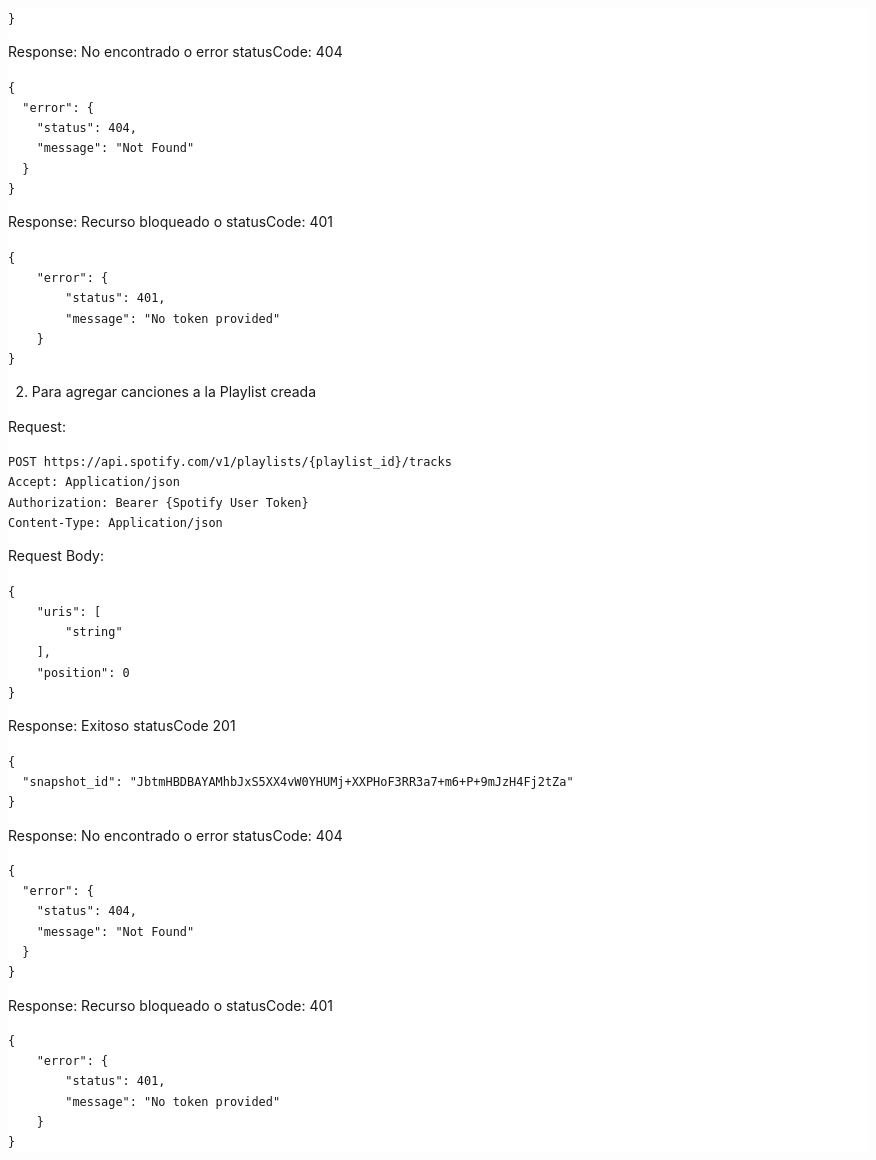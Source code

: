 ```
}
```

Response: No encontrado o error statusCode: 404
```
{
  "error": {
    "status": 404,
    "message": "Not Found"
  }
}
```

Response: Recurso bloqueado o statusCode: 401
```
{
    "error": {
        "status": 401,
        "message": "No token provided"
    }
}
```

2. Para agregar canciones a la Playlist creada

Request:
```
POST https://api.spotify.com/v1/playlists/{playlist_id}/tracks
Accept: Application/json
Authorization: Bearer {Spotify User Token}
Content-Type: Application/json
```
Request Body:
```
{
    "uris": [
        "string"
    ],
    "position": 0
}
```
Response: Exitoso statusCode 201
```
{
  "snapshot_id": "JbtmHBDBAYAMhbJxS5XX4vW0YHUMj+XXPHoF3RR3a7+m6+P+9mJzH4Fj2tZa"
}
```
Response: No encontrado o error statusCode: 404
```
{
  "error": {
    "status": 404,
    "message": "Not Found"
  }
}
```
Response: Recurso bloqueado o statusCode: 401
```
{
    "error": {
        "status": 401,
        "message": "No token provided"
    }
}
```

